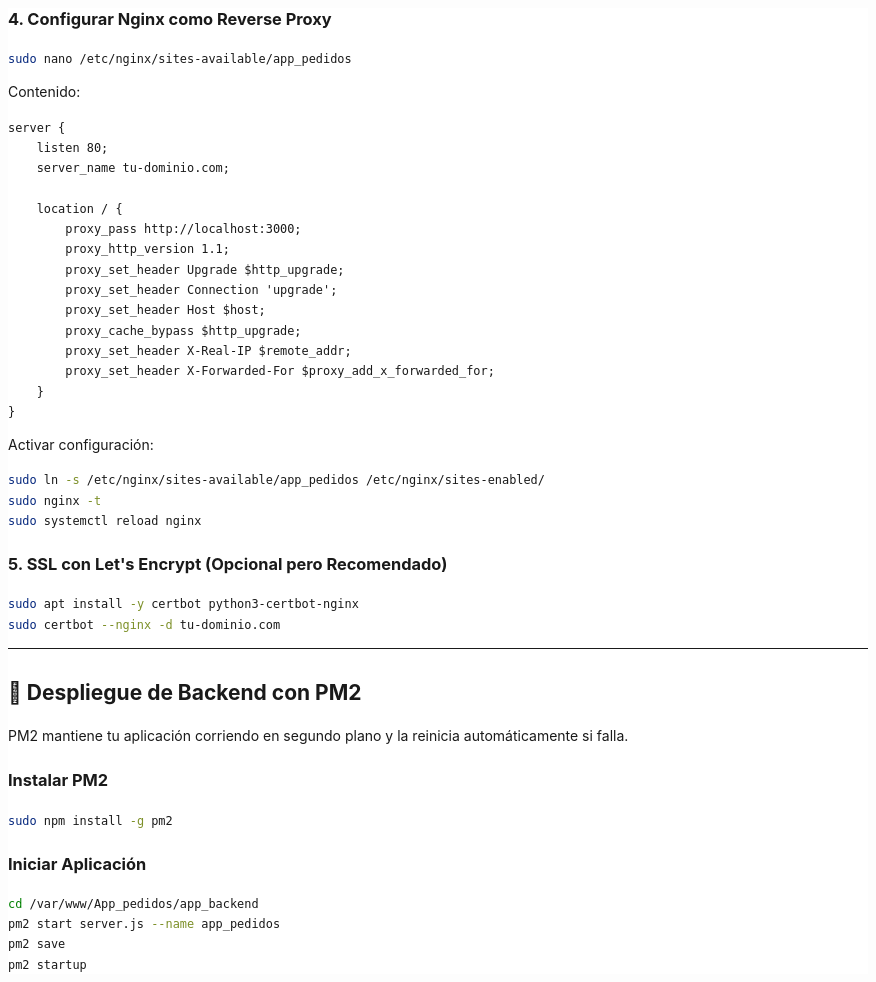 ### 4. Configurar Nginx como Reverse Proxy

```bash
sudo nano /etc/nginx/sites-available/app_pedidos
```

Contenido:
```nginx
server {
    listen 80;
    server_name tu-dominio.com;

    location / {
        proxy_pass http://localhost:3000;
        proxy_http_version 1.1;
        proxy_set_header Upgrade $http_upgrade;
        proxy_set_header Connection 'upgrade';
        proxy_set_header Host $host;
        proxy_cache_bypass $http_upgrade;
        proxy_set_header X-Real-IP $remote_addr;
        proxy_set_header X-Forwarded-For $proxy_add_x_forwarded_for;
    }
}
```

Activar configuración:
```bash
sudo ln -s /etc/nginx/sites-available/app_pedidos /etc/nginx/sites-enabled/
sudo nginx -t
sudo systemctl reload nginx
```

### 5. SSL con Let's Encrypt (Opcional pero Recomendado)

```bash
sudo apt install -y certbot python3-certbot-nginx
sudo certbot --nginx -d tu-dominio.com
```

---

## 🔄 Despliegue de Backend con PM2

PM2 mantiene tu aplicación corriendo en segundo plano y la reinicia automáticamente si falla.

### Instalar PM2

```bash
sudo npm install -g pm2
```

### Iniciar Aplicación

```bash
cd /var/www/App_pedidos/app_backend
pm2 start server.js --name app_pedidos
pm2 save
pm2 startup
```
